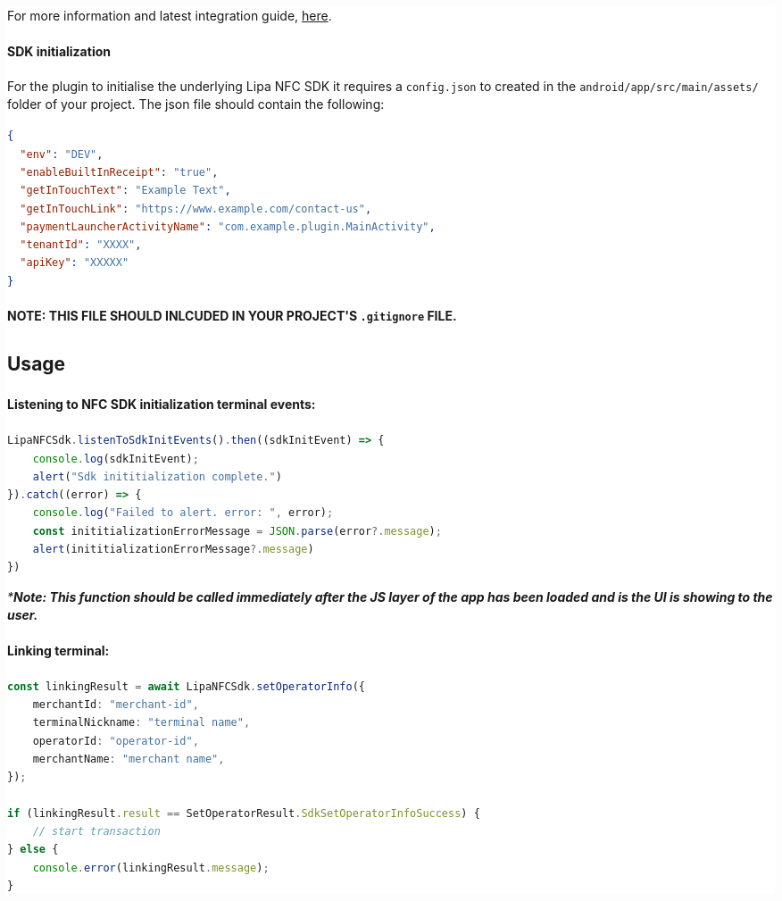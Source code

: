 For more information and latest integration guide, [here](https://github.com/stevesaliman/gradle-properties-plugin).

#### SDK initialization
For the plugin to initialise the underlying Lipa NFC SDK it requires a `config.json` to created in the `android/app/src/main/assets/` folder of your project.
The json file should contain the following: 
```json
{
  "env": "DEV",
  "enableBuiltInReceipt": "true",
  "getInTouchText": "Example Text",
  "getInTouchLink": "https://www.example.com/contact-us",
  "paymentLauncherActivityName": "com.example.plugin.MainActivity",
  "tenantId": "XXXX",
  "apiKey": "XXXXX"
}
```
#### NOTE: THIS FILE SHOULD INLCUDED IN YOUR PROJECT'S `.gitignore` FILE.

## Usage

#### Listening to NFC SDK initialization terminal events:
```js
LipaNFCSdk.listenToSdkInitEvents().then((sdkInitEvent) => {
    console.log(sdkInitEvent);
    alert("Sdk inititialization complete.")
}).catch((error) => {
    console.log("Failed to alert. error: ", error);
    const inititializationErrorMessage = JSON.parse(error?.message);
    alert(inititializationErrorMessage?.message)
})
```
_***Note: This function should be called immediately after the JS layer of the app has been loaded and is the UI is showing to the user.**_

#### Linking terminal:
```ts
const linkingResult = await LipaNFCSdk.setOperatorInfo({
    merchantId: "merchant-id",
    terminalNickname: "terminal name",
    operatorId: "operator-id",
    merchantName: "merchant name",
});

if (linkingResult.result == SetOperatorResult.SdkSetOperatorInfoSuccess) {
    // start transaction
} else {
    console.error(linkingResult.message);
}
```
